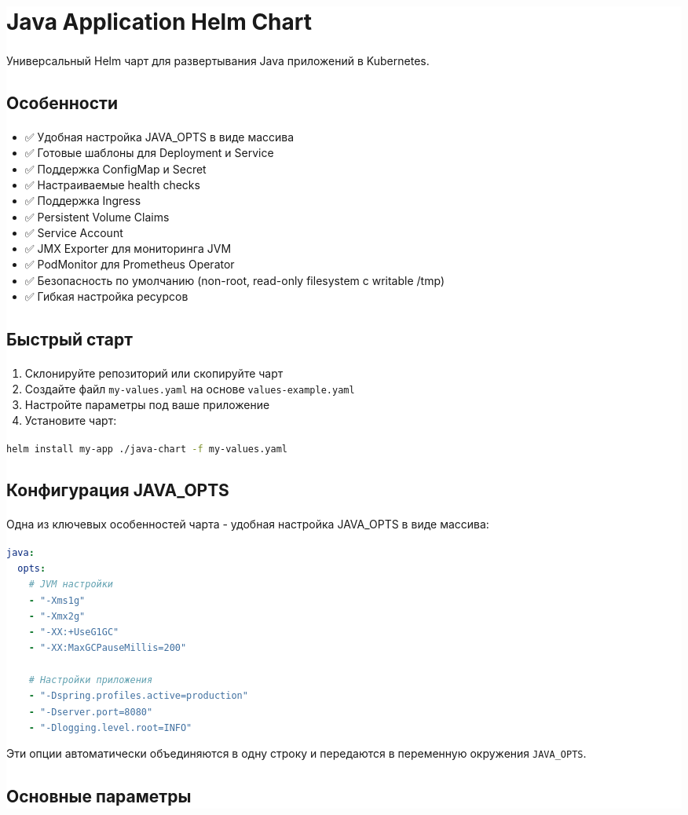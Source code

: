 # Java Application Helm Chart

Универсальный Helm чарт для развертывания Java приложений в Kubernetes.

## Особенности

- ✅ Удобная настройка JAVA_OPTS в виде массива
- ✅ Готовые шаблоны для Deployment и Service
- ✅ Поддержка ConfigMap и Secret
- ✅ Настраиваемые health checks
- ✅ Поддержка Ingress
- ✅ Persistent Volume Claims
- ✅ Service Account
- ✅ JMX Exporter для мониторинга JVM
- ✅ PodMonitor для Prometheus Operator
- ✅ Безопасность по умолчанию (non-root, read-only filesystem с writable /tmp)
- ✅ Гибкая настройка ресурсов

## Быстрый старт

1. Склонируйте репозиторий или скопируйте чарт
2. Создайте файл `my-values.yaml` на основе `values-example.yaml`
3. Настройте параметры под ваше приложение
4. Установите чарт:

```bash
helm install my-app ./java-chart -f my-values.yaml
```

## Конфигурация JAVA_OPTS

Одна из ключевых особенностей чарта - удобная настройка JAVA_OPTS в виде массива:

```yaml
java:
  opts:
    # JVM настройки
    - "-Xms1g"
    - "-Xmx2g"
    - "-XX:+UseG1GC"
    - "-XX:MaxGCPauseMillis=200"
    
    # Настройки приложения
    - "-Dspring.profiles.active=production"
    - "-Dserver.port=8080"
    - "-Dlogging.level.root=INFO"
```

Эти опции автоматически объединяются в одну строку и передаются в переменную окружения `JAVA_OPTS`.

## Основные параметры
